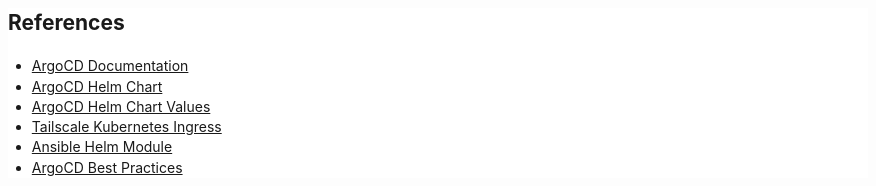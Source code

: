 ## References

- [ArgoCD Documentation](https://argo-cd.readthedocs.io/)
- [ArgoCD Helm Chart](https://github.com/argoproj/argo-helm/tree/main/charts/argo-cd)
- [ArgoCD Helm Chart Values](https://github.com/argoproj/argo-helm/blob/main/charts/argo-cd/values.yaml)
- [Tailscale Kubernetes Ingress](https://tailscale.com/kb/1439/kubernetes-operator-cluster-ingress)
- [Ansible Helm Module](https://docs.ansible.com/ansible/latest/collections/kubernetes/core/helm_module.html)
- [ArgoCD Best Practices](https://argo-cd.readthedocs.io/en/stable/user-guide/best_practices/)
